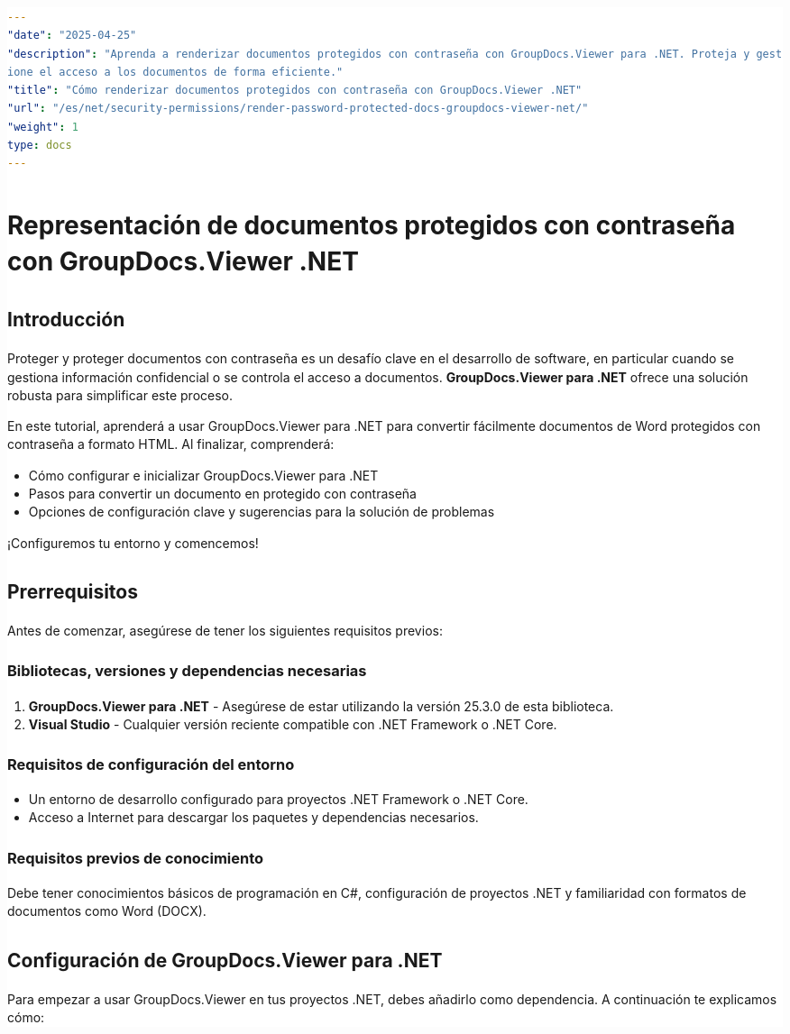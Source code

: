 ```yaml
---
"date": "2025-04-25"
"description": "Aprenda a renderizar documentos protegidos con contraseña con GroupDocs.Viewer para .NET. Proteja y gestione el acceso a los documentos de forma eficiente."
"title": "Cómo renderizar documentos protegidos con contraseña con GroupDocs.Viewer .NET"
"url": "/es/net/security-permissions/render-password-protected-docs-groupdocs-viewer-net/"
"weight": 1
type: docs
---
```

# Representación de documentos protegidos con contraseña con GroupDocs.Viewer .NET

## Introducción

Proteger y proteger documentos con contraseña es un desafío clave en el desarrollo de software, en particular cuando se gestiona información confidencial o se controla el acceso a documentos. **GroupDocs.Viewer para .NET** ofrece una solución robusta para simplificar este proceso.

En este tutorial, aprenderá a usar GroupDocs.Viewer para .NET para convertir fácilmente documentos de Word protegidos con contraseña a formato HTML. Al finalizar, comprenderá:
- Cómo configurar e inicializar GroupDocs.Viewer para .NET
- Pasos para convertir un documento en protegido con contraseña
- Opciones de configuración clave y sugerencias para la solución de problemas

¡Configuremos tu entorno y comencemos!

## Prerrequisitos

Antes de comenzar, asegúrese de tener los siguientes requisitos previos:

### Bibliotecas, versiones y dependencias necesarias
1. **GroupDocs.Viewer para .NET** - Asegúrese de estar utilizando la versión 25.3.0 de esta biblioteca.
2. **Visual Studio** - Cualquier versión reciente compatible con .NET Framework o .NET Core.

### Requisitos de configuración del entorno
- Un entorno de desarrollo configurado para proyectos .NET Framework o .NET Core.
- Acceso a Internet para descargar los paquetes y dependencias necesarios.

### Requisitos previos de conocimiento
Debe tener conocimientos básicos de programación en C#, configuración de proyectos .NET y familiaridad con formatos de documentos como Word (DOCX).

## Configuración de GroupDocs.Viewer para .NET
Para empezar a usar GroupDocs.Viewer en tus proyectos .NET, debes añadirlo como dependencia. A continuación te explicamos cómo:
